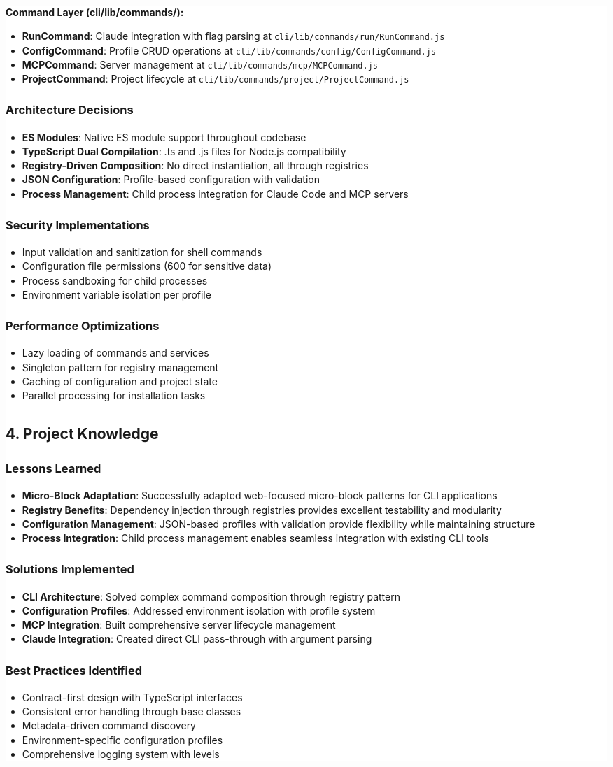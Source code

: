 **Command Layer (cli/lib/commands/):**

- **RunCommand**: Claude integration with flag parsing at `cli/lib/commands/run/RunCommand.js`
- **ConfigCommand**: Profile CRUD operations at `cli/lib/commands/config/ConfigCommand.js`
- **MCPCommand**: Server management at `cli/lib/commands/mcp/MCPCommand.js`
- **ProjectCommand**: Project lifecycle at `cli/lib/commands/project/ProjectCommand.js`

### Architecture Decisions

- **ES Modules**: Native ES module support throughout codebase
- **TypeScript Dual Compilation**: .ts and .js files for Node.js compatibility
- **Registry-Driven Composition**: No direct instantiation, all through registries
- **JSON Configuration**: Profile-based configuration with validation
- **Process Management**: Child process integration for Claude Code and MCP servers

### Security Implementations

- Input validation and sanitization for shell commands
- Configuration file permissions (600 for sensitive data)
- Process sandboxing for child processes
- Environment variable isolation per profile

### Performance Optimizations

- Lazy loading of commands and services
- Singleton pattern for registry management
- Caching of configuration and project state
- Parallel processing for installation tasks

## 4. Project Knowledge

### Lessons Learned

- **Micro-Block Adaptation**: Successfully adapted web-focused micro-block patterns for CLI applications
- **Registry Benefits**: Dependency injection through registries provides excellent testability and modularity
- **Configuration Management**: JSON-based profiles with validation provide flexibility while maintaining structure
- **Process Integration**: Child process management enables seamless integration with existing CLI tools

### Solutions Implemented

- **CLI Architecture**: Solved complex command composition through registry pattern
- **Configuration Profiles**: Addressed environment isolation with profile system
- **MCP Integration**: Built comprehensive server lifecycle management
- **Claude Integration**: Created direct CLI pass-through with argument parsing

### Best Practices Identified

- Contract-first design with TypeScript interfaces
- Consistent error handling through base classes
- Metadata-driven command discovery
- Environment-specific configuration profiles
- Comprehensive logging system with levels
